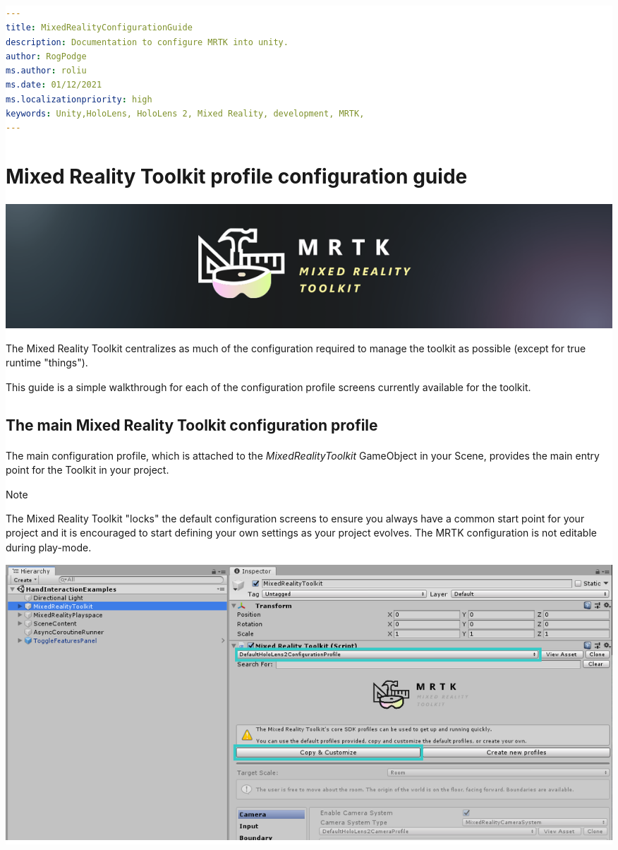 ```yaml
---
title: MixedRealityConfigurationGuide
description: Documentation to configure MRTK into unity.
author: RogPodge
ms.author: roliu
ms.date: 01/12/2021
ms.localizationpriority: high
keywords: Unity,HoloLens, HoloLens 2, Mixed Reality, development, MRTK,
---
```


# Mixed Reality Toolkit profile configuration guide

![MRTK logo](../features/images/MRTK_Logo_Rev.png)

The Mixed Reality Toolkit centralizes as much of the configuration required to manage the toolkit as possible (except for true runtime "things").

This guide is a simple walkthrough for each of the configuration profile screens currently available for the toolkit.

## The main Mixed Reality Toolkit configuration profile

The main configuration profile, which is attached to the *MixedRealityToolkit* GameObject in your Scene, provides the main entry point for the Toolkit in your project.

> [!NOTE]
> The Mixed Reality Toolkit "locks" the default configuration screens to ensure you always have a common start point for your project and it is encouraged to start defining your own settings as your project evolves. The MRTK configuration is not editable during play-mode.

![MRTK configuration profile](../features/images/mixed-reality-toolkit-configuration-profile-screens/MRTK_ActiveConfiguration.png)
